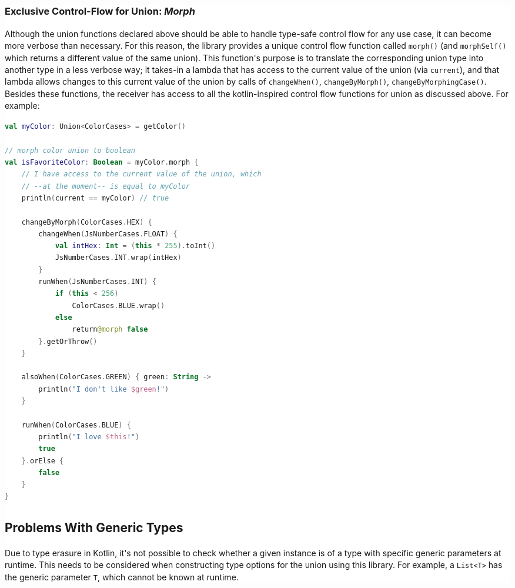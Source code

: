 
### Exclusive Control-Flow for Union: *Morph*

Although the union functions declared above should be able to handle type-safe control flow for any use case, it can become more verbose than necessary. For this reason, the library provides a unique control flow function called ```morph()``` (and ```morphSelf()``` which returns a different value of the same union). This function's purpose is to translate the corresponding union type into another type in a less verbose way; it takes-in a lambda that has access to the current value of the union (via ```current```), and that lambda allows changes to this current value of the union by calls of ```changeWhen()```, ```changeByMorph()```, ```changeByMorphingCase()```. Besides these functions, the receiver has access to all the kotlin-inspired control flow functions for union as discussed above. For example: 

```kotlin
val myColor: Union<ColorCases> = getColor()

// morph color union to boolean
val isFavoriteColor: Boolean = myColor.morph {
    // I have access to the current value of the union, which
    // --at the moment-- is equal to myColor
    println(current == myColor) // true

    changeByMorph(ColorCases.HEX) {
        changeWhen(JsNumberCases.FLOAT) {
            val intHex: Int = (this * 255).toInt()
            JsNumberCases.INT.wrap(intHex)
        }
        runWhen(JsNumberCases.INT) {
            if (this < 256)
                ColorCases.BLUE.wrap()
            else
                return@morph false
        }.getOrThrow()
    }

    alsoWhen(ColorCases.GREEN) { green: String ->
        println("I don't like $green!")
    }

    runWhen(ColorCases.BLUE) {
        println("I love $this!")
        true
    }.orElse {
        false
    }
}
```


## Problems With Generic Types

Due to type erasure in Kotlin, it's not possible to check whether a given instance is of a type with specific generic parameters at runtime. This needs to be considered when constructing type options for the union using this library. For example, a ```List<T>``` has the generic parameter ```T```, which cannot be known at runtime.

